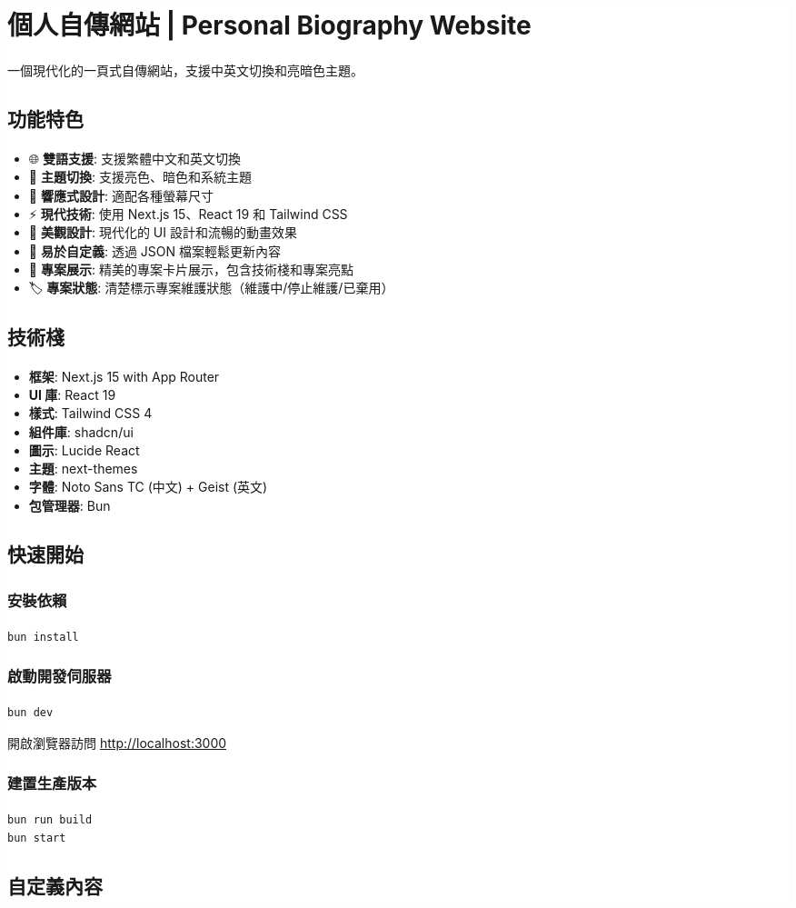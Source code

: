 # 個人自傳網站 | Personal Biography Website

一個現代化的一頁式自傳網站，支援中英文切換和亮暗色主題。

## 功能特色

- 🌐 **雙語支援**: 支援繁體中文和英文切換
- 🌙 **主題切換**: 支援亮色、暗色和系統主題
- 📱 **響應式設計**: 適配各種螢幕尺寸
- ⚡ **現代技術**: 使用 Next.js 15、React 19 和 Tailwind CSS
- 🎨 **美觀設計**: 現代化的 UI 設計和流暢的動畫效果
- 📝 **易於自定義**: 透過 JSON 檔案輕鬆更新內容
- 💼 **專案展示**: 精美的專案卡片展示，包含技術棧和專案亮點
- 🏷️ **專案狀態**: 清楚標示專案維護狀態（維護中/停止維護/已棄用）

## 技術棧

- **框架**: Next.js 15 with App Router
- **UI 庫**: React 19
- **樣式**: Tailwind CSS 4
- **組件庫**: shadcn/ui
- **圖示**: Lucide React
- **主題**: next-themes
- **字體**: Noto Sans TC (中文) + Geist (英文)
- **包管理器**: Bun

## 快速開始

### 安裝依賴

```bash
bun install
```

### 啟動開發伺服器

```bash
bun dev
```

開啟瀏覽器訪問 [http://localhost:3000](http://localhost:3000)

### 建置生產版本

```bash
bun run build
bun start
```

## 自定義內容

